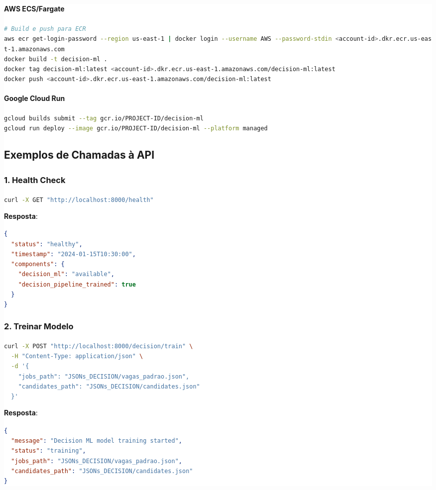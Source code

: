 #### AWS ECS/Fargate
```bash
# Build e push para ECR
aws ecr get-login-password --region us-east-1 | docker login --username AWS --password-stdin <account-id>.dkr.ecr.us-east-1.amazonaws.com
docker build -t decision-ml .
docker tag decision-ml:latest <account-id>.dkr.ecr.us-east-1.amazonaws.com/decision-ml:latest
docker push <account-id>.dkr.ecr.us-east-1.amazonaws.com/decision-ml:latest
```

#### Google Cloud Run
```bash
gcloud builds submit --tag gcr.io/PROJECT-ID/decision-ml
gcloud run deploy --image gcr.io/PROJECT-ID/decision-ml --platform managed
```

## Exemplos de Chamadas à API

### 1. Health Check
```bash
curl -X GET "http://localhost:8000/health"
```

**Resposta**:
```json
{
  "status": "healthy",
  "timestamp": "2024-01-15T10:30:00",
  "components": {
    "decision_ml": "available",
    "decision_pipeline_trained": true
  }
}
```

### 2. Treinar Modelo
```bash
curl -X POST "http://localhost:8000/decision/train" \
  -H "Content-Type: application/json" \
  -d '{
    "jobs_path": "JSONs_DECISION/vagas_padrao.json",
    "candidates_path": "JSONs_DECISION/candidates.json"
  }'
```

**Resposta**:
```json
{
  "message": "Decision ML model training started",
  "status": "training",
  "jobs_path": "JSONs_DECISION/vagas_padrao.json",
  "candidates_path": "JSONs_DECISION/candidates.json"
}
```
